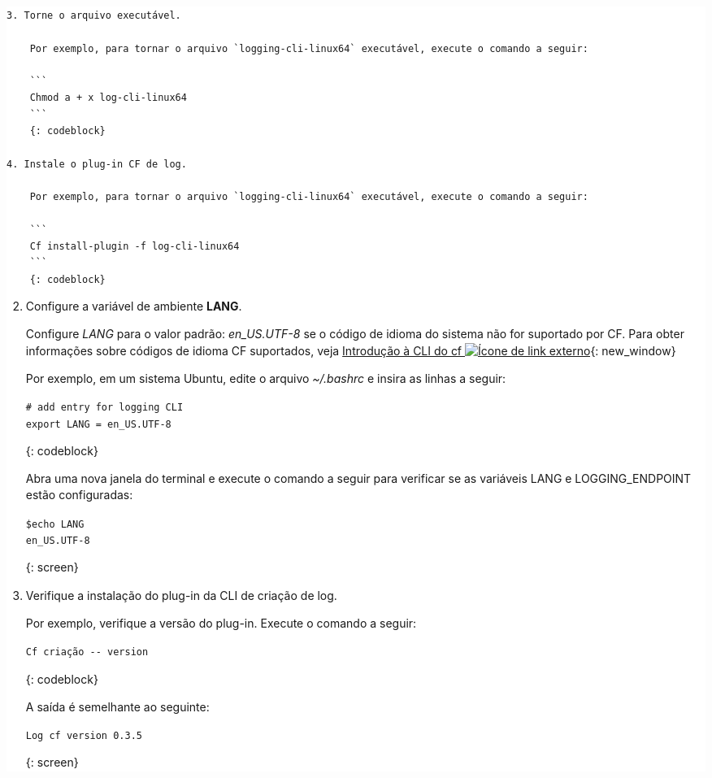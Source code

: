     3. Torne o arquivo executável.
    
        Por exemplo, para tornar o arquivo `logging-cli-linux64` executável, execute o comando a seguir:
        
        ```
        Chmod a + x log-cli-linux64
        ```
        {: codeblock}

    4. Instale o plug-in CF de log.
    
        Por exemplo, para tornar o arquivo `logging-cli-linux64` executável, execute o comando a seguir:
        
        ```
        Cf install-plugin -f log-cli-linux64
        ```
        {: codeblock}

2. Configure a variável de ambiente **LANG**.

    Configure *LANG* para o valor padrão: *en_US.UTF-8* se o código de idioma do sistema não for suportado por CF. Para obter informações sobre códigos de idioma CF suportados, veja [Introdução à CLI do cf ![Ícone de link externo](../../../../icons/launch-glyph.svg "Ícone de link externo")](https://docs.cloudfoundry.org/cf-cli/getting-started.html "Ícone de link externo"){: new_window}
	
	Por exemplo, em um sistema Ubuntu, edite o arquivo *~/.bashrc* e insira as linhas a seguir:
    
    ```
    # add entry for logging CLI
    export LANG = en_US.UTF-8
    ```
    {: codeblock}
    
    Abra uma nova janela do terminal e execute o comando a seguir para verificar se as variáveis LANG e LOGGING_ENDPOINT estão configuradas:
    
    ```
    $echo LANG
    en_US.UTF-8
    ```
    {: screen}   
    
3. Verifique a instalação do plug-in da CLI de criação de log.
  
    Por exemplo, verifique a versão do plug-in. Execute o comando a seguir:
    
    ```
    Cf criação -- version
    ```
    {: codeblock}
    
    A saída é semelhante ao seguinte:
   
    ```
    Log cf version 0.3.5
    ```
    {: screen}
